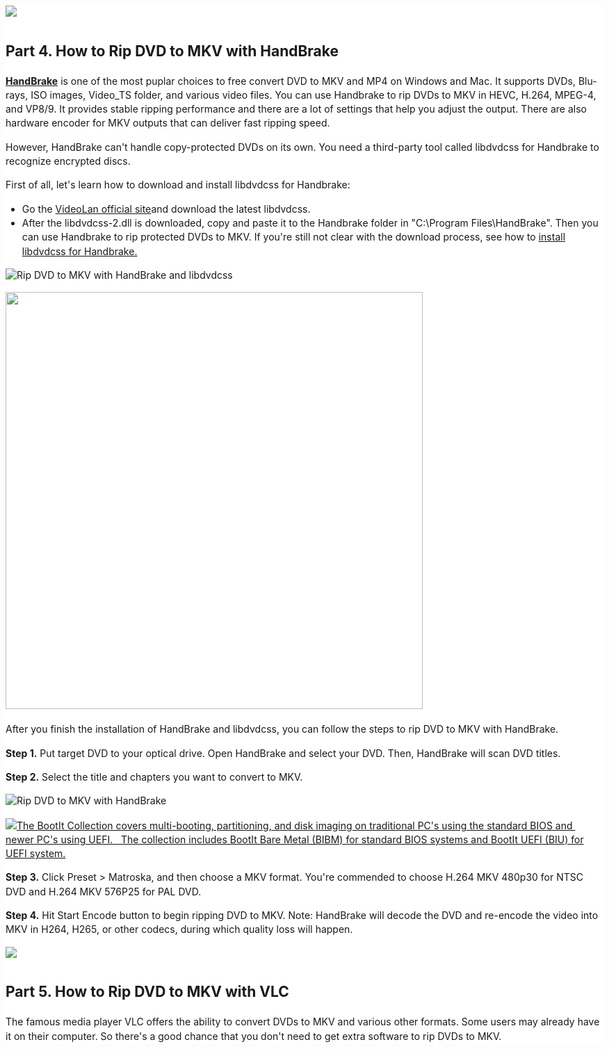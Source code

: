 
<a href="https://shop.systoolsgroup.com/affiliate.php?ACCOUNT=SYSTOOBY&AFFILIATE=108875&PATH=https%3A%2F%2Fwww.systoolsgroup.com%3FAFFILIATE%3D108875%26RESOURCE%3DSysTools%2BOST%2BRecovery"><img src="https://www.systoolsgroup.com/box/ost-recovery.png" border="0"></a>

## Part 4\. How to Rip DVD to MKV with HandBrake

[**HandBrake**](https://handbrake.fr/) is one of the most puplar choices to free convert DVD to MKV and MP4 on Windows and Mac. It supports DVDs, Blu-rays, ISO images, Video\_TS folder, and various video files. You can use Handbrake to rip DVDs to MKV in HEVC, H.264, MPEG-4, and VP8/9\. It provides stable ripping performance and there are a lot of settings that help you adjust the output. There are also hardware encoder for MKV outputs that can deliver fast ripping speed. 

However, HandBrake can't handle copy-protected DVDs on its own. You need a third-party tool called libdvdcss for Handbrake to recognize encrypted discs. 

First of all, let's learn how to download and install libdvdcss for Handbrake:

* Go the [VideoLan official site](http://download.videolan.org/pub/libdvdcss/)and download the latest libdvdcss.
* After the libdvdcss-2.dll is downloaded, copy and paste it to the Handbrake folder in "C:\\Program Files\\HandBrake". Then you can use Handbrake to rip protected DVDs to MKV. If you're still not clear with the download process, see how to [install libdvdcss for Handbrake.](https://tools.techidaily.com/winxdvd/products/)

![Rip DVD to MKV with HandBrake and libdvdcss](https://www.winxdvd.com/resource/../seo-img/handbrake-troubleshoot-tips/libdvdcss.jpg) 


<a href="https://turtlebeacheu.sjv.io/c/5597632/1996818/23722" target="_top" id="1996818"><img src="//a.impactradius-go.com/display-ad/23722-1996818" border="0" alt="" width="600" height="600"/></a><img height="0" width="0" src="https://imp.pxf.io/i/5597632/1996818/23722" style="position:absolute;visibility:hidden;" border="0" />

After you finish the installation of HandBrake and libdvdcss, you can follow the steps to rip DVD to MKV with HandBrake.

**Step 1.** Put target DVD to your optical drive. Open HandBrake and select your DVD. Then, HandBrake will scan DVD titles.

**Step 2.** Select the title and chapters you want to convert to MKV.

![Rip DVD to MKV with HandBrake](https://www.winxdvd.com/resource/../seo-img/dvd-ripper/rip-dvd-to-mkv-with-handbrake.jpg) 


<a href="https://secure.2checkout.com/order/checkout.php?PRODS=45152810&QTY=1&AFFILIATE=108875&CART=1"> <img src="https://secure.avangate.com/images/merchant/842ca578342915ccb8ae069595ba7233/products/copy_bootit-ss1_178x139.jpg" border="0">The BootIt Collection covers multi-booting, partitioning, and disk imaging on traditional PC's using the standard BIOS and  newer PC's using UEFI.   The collection includes BootIt Bare Metal (BIBM) for standard BIOS systems and BootIt UEFI (BIU) for UEFI system. 
</a>

**Step 3.** Click Preset > Matroska, and then choose a MKV format. You're commended to choose H.264 MKV 480p30 for NTSC DVD and H.264 MKV 576P25 for PAL DVD.

**Step 4.** Hit Start Encode button to begin ripping DVD to MKV. Note: HandBrake will decode the DVD and re-encode the video into MKV in H264, H265, or other codecs, during which quality loss will happen.


<a href="https://secure.2checkout.com/order/checkout.php?PRODS=4715391&QTY=1&AFFILIATE=108875&CART=1"><img src="https://secure.avangate.com/images/merchant/7f687767ccf20fcea1c9dc4a5adc2326/Digisigner_banner_728_x_90_color_version.png" border="0"></a>

## Part 5\. How to Rip DVD to MKV with VLC

The famous media player VLC offers the ability to convert DVDs to MKV and various other formats. Some users may already have it on their computer. So there's a good chance that you don't need to get extra software to rip DVDs to MKV. 
